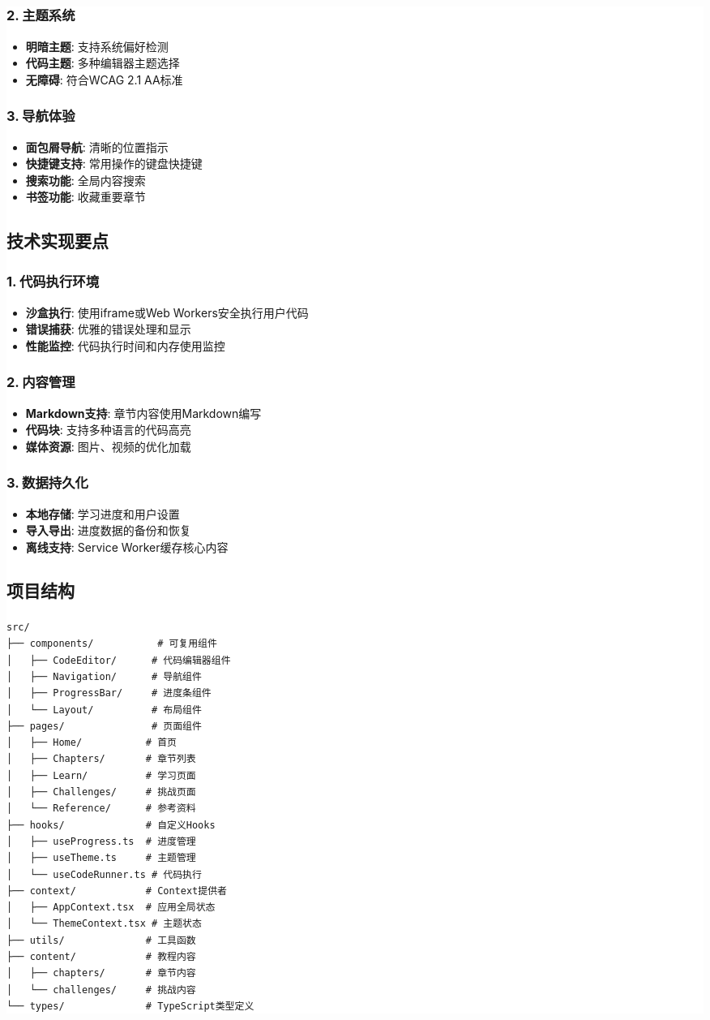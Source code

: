 ### 2. 主题系统
- **明暗主题**: 支持系统偏好检测
- **代码主题**: 多种编辑器主题选择
- **无障碍**: 符合WCAG 2.1 AA标准

### 3. 导航体验
- **面包屑导航**: 清晰的位置指示
- **快捷键支持**: 常用操作的键盘快捷键
- **搜索功能**: 全局内容搜索
- **书签功能**: 收藏重要章节

## 技术实现要点

### 1. 代码执行环境
- **沙盒执行**: 使用iframe或Web Workers安全执行用户代码
- **错误捕获**: 优雅的错误处理和显示
- **性能监控**: 代码执行时间和内存使用监控

### 2. 内容管理
- **Markdown支持**: 章节内容使用Markdown编写
- **代码块**: 支持多种语言的代码高亮
- **媒体资源**: 图片、视频的优化加载

### 3. 数据持久化
- **本地存储**: 学习进度和用户设置
- **导入导出**: 进度数据的备份和恢复
- **离线支持**: Service Worker缓存核心内容

## 项目结构

```
src/
├── components/           # 可复用组件
│   ├── CodeEditor/      # 代码编辑器组件
│   ├── Navigation/      # 导航组件
│   ├── ProgressBar/     # 进度条组件
│   └── Layout/          # 布局组件
├── pages/               # 页面组件
│   ├── Home/           # 首页
│   ├── Chapters/       # 章节列表
│   ├── Learn/          # 学习页面
│   ├── Challenges/     # 挑战页面
│   └── Reference/      # 参考资料
├── hooks/              # 自定义Hooks
│   ├── useProgress.ts  # 进度管理
│   ├── useTheme.ts     # 主题管理
│   └── useCodeRunner.ts # 代码执行
├── context/            # Context提供者
│   ├── AppContext.tsx  # 应用全局状态
│   └── ThemeContext.tsx # 主题状态
├── utils/              # 工具函数
├── content/            # 教程内容
│   ├── chapters/       # 章节内容
│   └── challenges/     # 挑战内容
└── types/              # TypeScript类型定义
```
